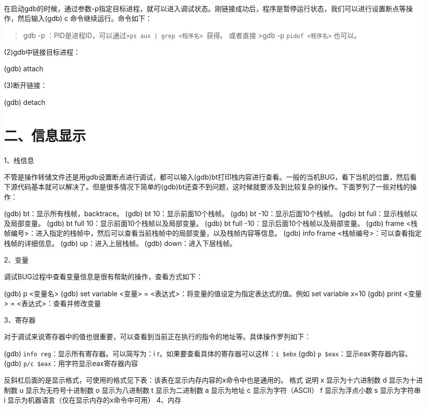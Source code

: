 在启动gdb的时候，通过参数-p指定目标进程，就可以进入调试状态。刚链接成功后，程序是暂停运行状态，我们可以进行设置断点等操作，然后输入(gdb) c 命令继续运行。命令如下：

>gdb -p <PID>：PID是进程ID，可以通过`>ps aux | grep <程序名> `获得。
>或者直接 >gdb -p  `pidof <程序名>` 也可以。

(2)gdb中链接目标进程：

 (gdb) attach <PID>

(3)断开链接：

 (gdb) detach

# 二、信息显示

1、栈信息

不管是操作转储文件还是用gdb设置断点进行调试，都可以输入(gdb)bt打印栈内容进行查看。一般的当机BUG，看下当机的位置，然后看下源代码基本就可以解决了。但是很多情况下简单的(gdb)bt还查不到问题，这时候就要涉及到比较复杂的操作。下面罗列了一些对栈的操作：

(gdb) bt：显示所有栈帧，backtrace。
(gdb) bt 10：显示前面10个栈帧。
(gdb) bt -10：显示后面10个栈帧。
(gdb) bt full：显示栈帧以及局部变量。
(gdb) bt full 10：显示前面10个栈帧以及局部变量。
(gdb) bt full -10：显示后面10个栈帧以及局部变量。
(gdb) frame <栈帧编号>：进入指定的栈帧中，然后可以查看当前栈帧中的局部变量，以及栈帧内容等信息。
(gdb) info frame <栈帧编号>：可以查看指定栈帧的详细信息。
(gdb) up：进入上层栈帧。
(gdb) down：进入下层栈帧。

2、变量

调试BUG过程中查看变量信息是很有帮助的操作，查看方式如下：

 (gdb) p <变量名>
 (gdb) set variable <变量> = <表达式>：将变量的值设定为指定表达式的值。例如 set variable x=10
 (gdb) print <变量> = <表达式>：查看并修改变量


3、寄存器

对于调试来说寄存器中的值也很重要，可以查看到当前正在执行的指令的地址等。具体操作罗列如下：

(gdb) `info reg`：显示所有寄存器。可以简写为：i r。如果要查看具体的寄存器可以这样：`i $ebx`
(gdb) `p $eax`：显示eax寄存器内容。
(gdb) `p/c $eax`：用字符显示eax寄存器内容

反斜杠后面的是显示格式，可使用的格式见下表：该表在显示内存内容的x命令中也是通用的。
格式 	说明
x 	显示为十六进制数
d 	显示为十进制数
u 	显示为无符号十进制数
o 	显示为八进制数
t 	显示为二进制数
a 	显示为地址
c 	显示为字符（ASCII）
f 	显示为浮点小数
s 	显示为字符串
i 	显示为机器语言（仅在显示内存的x命令中可用）
4、内存
